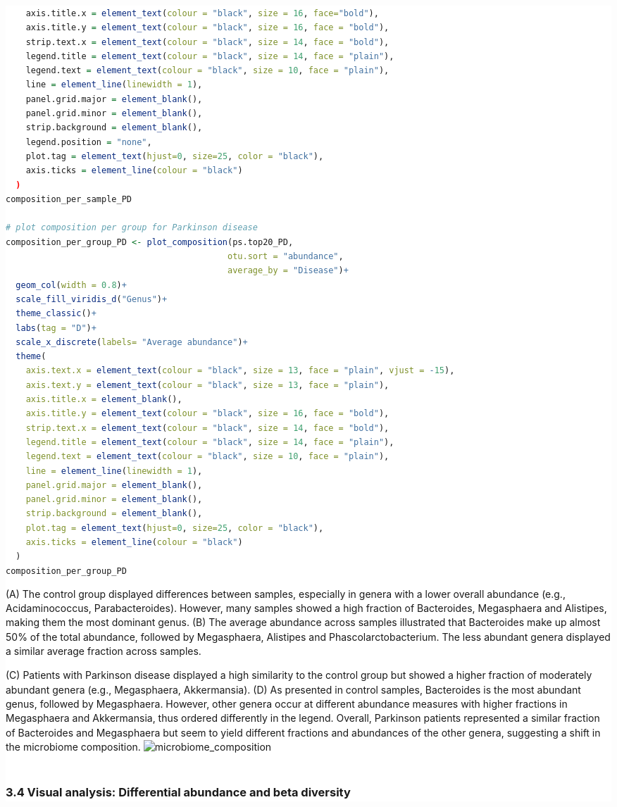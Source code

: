 ```r
    axis.title.x = element_text(colour = "black", size = 16, face="bold"),
    axis.title.y = element_text(colour = "black", size = 16, face = "bold"),
    strip.text.x = element_text(colour = "black", size = 14, face = "bold"),
    legend.title = element_text(colour = "black", size = 14, face = "plain"),
    legend.text = element_text(colour = "black", size = 10, face = "plain"),
    line = element_line(linewidth = 1),
    panel.grid.major = element_blank(),
    panel.grid.minor = element_blank(),
    strip.background = element_blank(),
    legend.position = "none",
    plot.tag = element_text(hjust=0, size=25, color = "black"),
    axis.ticks = element_line(colour = "black")
  )
composition_per_sample_PD

# plot composition per group for Parkinson disease
composition_per_group_PD <- plot_composition(ps.top20_PD, 
                                            otu.sort = "abundance",
                                            average_by = "Disease")+
  geom_col(width = 0.8)+
  scale_fill_viridis_d("Genus")+
  theme_classic()+
  labs(tag = "D")+
  scale_x_discrete(labels= "Average abundance")+
  theme(
    axis.text.x = element_text(colour = "black", size = 13, face = "plain", vjust = -15),
    axis.text.y = element_text(colour = "black", size = 13, face = "plain"),
    axis.title.x = element_blank(),
    axis.title.y = element_text(colour = "black", size = 16, face = "bold"),
    strip.text.x = element_text(colour = "black", size = 14, face = "bold"),
    legend.title = element_text(colour = "black", size = 14, face = "plain"),
    legend.text = element_text(colour = "black", size = 10, face = "plain"),
    line = element_line(linewidth = 1),
    panel.grid.major = element_blank(),
    panel.grid.minor = element_blank(),
    strip.background = element_blank(),
    plot.tag = element_text(hjust=0, size=25, color = "black"),
    axis.ticks = element_line(colour = "black")
  )
composition_per_group_PD
```
(A) The control group displayed differences between samples, especially in genera with a lower overall abundance (e.g., Acidaminococcus, Parabacteroides). However, many samples showed a high fraction of Bacteroides, Megasphaera and Alistipes, making them the most dominant genus. 
(B) The average abundance across samples illustrated that Bacteroides make up almost 50% of the total abundance, followed by Megasphaera, Alistipes and Phascolarctobacterium. The less abundant genera displayed a similar average fraction across samples.  

(C) Patients with Parkinson disease displayed a high similarity to the control group but showed a higher fraction of moderately abundant genera (e.g., Megasphaera, Akkermansia). 
(D) As presented in control samples, Bacteroides is the most abundant genus, followed by Megasphaera. However, other genera occur at different abundance measures with higher fractions in Megasphaera and Akkermansia, thus ordered differently in the legend. 
Overall, Parkinson patients represented a similar fraction of Bacteroides and Megasphaera but seem to yield different fractions and abundances of the other genera, suggesting a shift in the microbiome composition. 
<img width="12598" height="7874" alt="microbiome_composition" src="https://github.com/user-attachments/assets/429539fa-2d90-4fa8-9cfc-f253bf63021a" />
<br />
<br />
### 3.4 Visual analysis: Differential abundance and beta diversity
